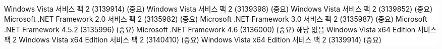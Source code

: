 </td>
<td style="border:1px solid black;">
Windows Vista 서비스 팩 2  
(3139914)  
(중요)

</td>
<td style="border:1px solid black;">
Windows Vista 서비스 팩 2  
(3139398)  
(중요)

</td>
<td style="border:1px solid black;">
Windows Vista 서비스 팩 2  
(3139852)  
(중요)

</td>
<td style="border:1px solid black;">
Microsoft .NET Framework 2.0 서비스 팩 2  
(3135982)  
(중요)  
Microsoft .NET Framework 3.0 서비스 팩 2  
(3135987)  
(중요)  
Microsoft .NET Framework 4.5.2  
(3135996)  
(중요)  
Microsoft .NET Framework 4.6  
(3136000)  
(중요)

</td>
<td style="border:1px solid black;">
해당 없음

</td>
</tr>
<tr>
<td style="border:1px solid black;">
Windows Vista x64 Edition 서비스 팩 2

</td>
<td style="border:1px solid black;">
Windows Vista x64 Edition 서비스 팩 2  
(3140410)  
(중요)

</td>
<td style="border:1px solid black;">
Windows Vista x64 Edition 서비스 팩 2  
(3139914)  
(중요)
